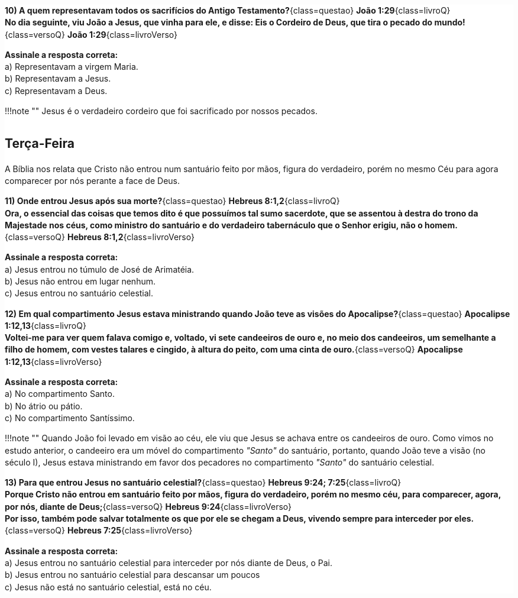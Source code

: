 **10) A quem representavam todos os sacrifícios do Antigo Testamento?**{class=questao} **João 1:29**{class=livroQ}  
**No dia seguinte, viu João a Jesus, que vinha para ele, e disse: Eis o Cordeiro de Deus, que tira o pecado do mundo!**{class=versoQ} **João 1:29**{class=livroVerso}  

**Assinale a resposta correta:**  
a) Representavam a virgem Maria.  
b) Representavam a Jesus.  
c) Representavam a Deus.  

!!!note ""
	 Jesus é o verdadeiro cordeiro que foi sacrificado por nossos pecados.

## Terça-Feira

A Bíblia nos relata que Cristo não entrou num santuário feito por mãos, figura do verdadeiro, porém no mesmo Céu para agora comparecer por nós perante a face de Deus.

**11) Onde entrou Jesus após sua morte?**{class=questao} **Hebreus 8:1,2**{class=livroQ}  
**Ora, o essencial das coisas que temos dito é que possuímos tal sumo sacerdote, que se assentou à destra do trono da Majestade nos céus, como ministro do santuário e do verdadeiro tabernáculo que o Senhor erigiu, não o homem.**{class=versoQ} **Hebreus 8:1,2**{class=livroVerso}  

**Assinale a resposta correta:**  
a) Jesus entrou no túmulo de José de Arimatéia.  
b) Jesus não entrou em lugar nenhum.  
c) Jesus entrou no santuário celestial.  

**12) Em qual compartimento Jesus estava ministrando quando João teve as visões do Apocalipse?**{class=questao} **Apocalipse 1:12,13**{class=livroQ}  
**Voltei-me para ver quem falava comigo e, voltado, vi sete candeeiros de ouro e, no meio dos candeeiros, um semelhante a filho de homem, com vestes talares e cingido, à altura do peito, com uma cinta de ouro.**{class=versoQ} **Apocalipse 1:12,13**{class=livroVerso}  

**Assinale a resposta correta:**  
a) No compartimento Santo.  
b) No átrio ou pátio.  
c) No compartimento Santíssimo.  

!!!note ""
	 Quando João foi levado em visão ao céu, ele viu que Jesus se achava entre os candeeiros de ouro. Como vimos no estudo anterior, o candeeiro era um móvel do compartimento *"Santo"* do santuário, portanto, quando João teve a visão (no século I), Jesus estava ministrando em favor dos pecadores no compartimento *"Santo"* do santuário celestial.

**13) Para que entrou Jesus no santuário celestial?**{class=questao} **Hebreus 9:24; 7:25**{class=livroQ}  
**Porque Cristo não entrou em santuário feito por mãos, figura do verdadeiro, porém no mesmo céu, para comparecer, agora, por nós, diante de Deus;**{class=versoQ} **Hebreus 9:24**{class=livroVerso}  
**Por isso, também pode salvar totalmente os que por ele se chegam a Deus, vivendo sempre para interceder por eles.**{class=versoQ} **Hebreus 7:25**{class=livroVerso}  

**Assinale a resposta correta:**  
a) Jesus entrou no santuário celestial para interceder por nós diante de Deus, o Pai.  
b) Jesus entrou no santuário celestial para descansar um poucos  
c) Jesus não está no santuário celestial, está no céu.  
